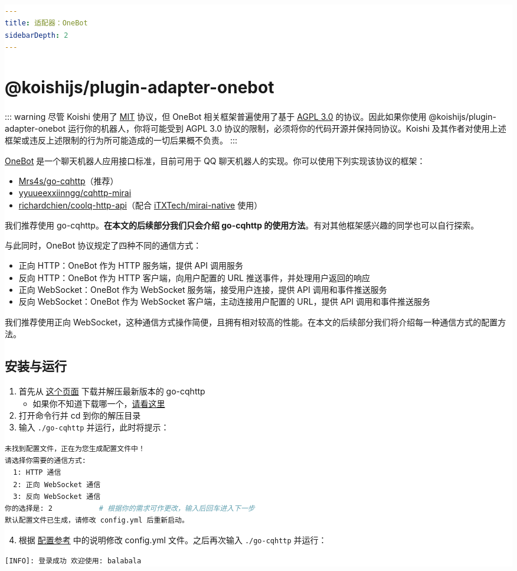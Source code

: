 ```yaml
---
title: 适配器：OneBot
sidebarDepth: 2
---
```


# @koishijs/plugin-adapter-onebot

::: warning
尽管 Koishi 使用了 [MIT](https://choosealicense.com/licenses/mit/) 协议，但 OneBot 相关框架普遍使用了基于 [AGPL 3.0](https://choosealicense.com/licenses/agpl-3.0/) 的协议。因此如果你使用 @koishijs/plugin-adapter-onebot 运行你的机器人，你将可能受到 AGPL 3.0 协议的限制，必须将你的代码开源并保持同协议。Koishi 及其作者对使用上述框架或违反上述限制的行为所可能造成的一切后果概不负责。
:::

[OneBot](https://github.com/howmanybots/onebot) 是一个聊天机器人应用接口标准，目前可用于 QQ 聊天机器人的实现。你可以使用下列实现该协议的框架：

- [Mrs4s/go-cqhttp](https://github.com/Mrs4s/go-cqhttp)（推荐）
- [yyuueexxiinngg/cqhttp-mirai](https://github.com/yyuueexxiinngg/cqhttp-mirai)
- [richardchien/coolq-http-api](https://github.com/richardchien/coolq-http-api)（配合 [iTXTech/mirai-native](https://github.com/iTXTech/mirai-native) 使用）

我们推荐使用 go-cqhttp。**在本文的后续部分我们只会介绍 go-cqhttp 的使用方法**。有对其他框架感兴趣的同学也可以自行探索。

与此同时，OneBot 协议规定了四种不同的通信方式：

- 正向 HTTP：OneBot 作为 HTTP 服务端，提供 API 调用服务
- 反向 HTTP：OneBot 作为 HTTP 客户端，向用户配置的 URL 推送事件，并处理用户返回的响应
- 正向 WebSocket：OneBot 作为 WebSocket 服务端，接受用户连接，提供 API 调用和事件推送服务
- 反向 WebSocket：OneBot 作为 WebSocket 客户端，主动连接用户配置的 URL，提供 API 调用和事件推送服务

我们推荐使用正向 WebSocket，这种通信方式操作简便，且拥有相对较高的性能。在本文的后续部分我们将介绍每一种通信方式的配置方法。

## 安装与运行

1. 首先从 [这个页面](https://github.com/Mrs4s/go-cqhttp/releases) 下载并解压最新版本的 go-cqhttp
   - 如果你不知道下载哪一个，[请看这里](#我不知道应该下载-release-中的哪一个文件。)
2. 打开命令行并 cd 到你的解压目录
3. 输入 `./go-cqhttp` 并运行，此时将提示：

```sh
未找到配置文件，正在为您生成配置文件中！
请选择你需要的通信方式:
  1: HTTP 通信
  2: 正向 WebSocket 通信
  3: 反向 WebSocket 通信
你的选择是: 2           # 根据你的需求可作更改，输入后回车进入下一步
默认配置文件已生成，请修改 config.yml 后重新启动。
```

4. 根据 [配置参考](#go-cqhttp-配置参考) 中的说明修改 config.yml 文件。之后再次输入 `./go-cqhttp` 并运行：

```sh
[INFO]: 登录成功 欢迎使用: balabala
```
